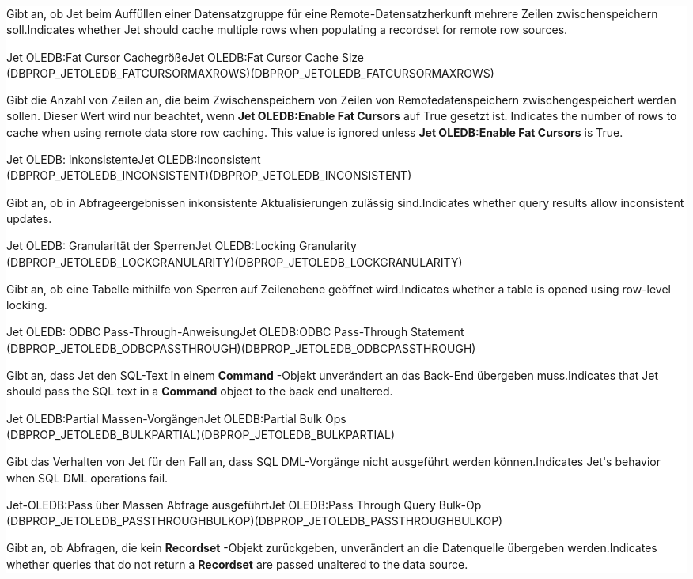 <td><p><span data-ttu-id="1f56d-233">Gibt an, ob Jet beim Auffüllen einer Datensatzgruppe für eine Remote-Datensatzherkunft mehrere Zeilen zwischenspeichern soll.</span><span class="sxs-lookup"><span data-stu-id="1f56d-233">Indicates whether Jet should cache multiple rows when populating a recordset for remote row sources.</span></span></p></td>
</tr>
<tr class="odd">
<td><p><span data-ttu-id="1f56d-234">Jet OLEDB:Fat Cursor Cachegröße</span><span class="sxs-lookup"><span data-stu-id="1f56d-234">Jet OLEDB:Fat Cursor Cache Size</span></span><br />
<span data-ttu-id="1f56d-235">(DBPROP_JETOLEDB_FATCURSORMAXROWS)</span><span class="sxs-lookup"><span data-stu-id="1f56d-235">(DBPROP_JETOLEDB_FATCURSORMAXROWS)</span></span></p></td>
<td><p><span data-ttu-id="1f56d-p114">Gibt die Anzahl von Zeilen an, die beim Zwischenspeichern von Zeilen von Remotedatenspeichern zwischengespeichert werden sollen. Dieser Wert wird nur beachtet, wenn <strong>Jet OLEDB:Enable Fat Cursors</strong> auf True gesetzt ist.  </span><span class="sxs-lookup"><span data-stu-id="1f56d-p114">Indicates the number of rows to cache when using remote data store row caching. This value is ignored unless <strong>Jet OLEDB:Enable Fat Cursors</strong> is True.</span></span></p></td>
</tr>
<tr class="even">
<td><p><span data-ttu-id="1f56d-238">Jet OLEDB: inkonsistente</span><span class="sxs-lookup"><span data-stu-id="1f56d-238">Jet OLEDB:Inconsistent</span></span><br />
<span data-ttu-id="1f56d-239">(DBPROP_JETOLEDB_INCONSISTENT)</span><span class="sxs-lookup"><span data-stu-id="1f56d-239">(DBPROP_JETOLEDB_INCONSISTENT)</span></span></p></td>
<td><p><span data-ttu-id="1f56d-240">Gibt an, ob in Abfrageergebnissen inkonsistente Aktualisierungen zulässig sind.</span><span class="sxs-lookup"><span data-stu-id="1f56d-240">Indicates whether query results allow inconsistent updates.</span></span></p></td>
</tr>
<tr class="odd">
<td><p><span data-ttu-id="1f56d-241">Jet OLEDB: Granularität der Sperren</span><span class="sxs-lookup"><span data-stu-id="1f56d-241">Jet OLEDB:Locking Granularity</span></span><br />
<span data-ttu-id="1f56d-242">(DBPROP_JETOLEDB_LOCKGRANULARITY)</span><span class="sxs-lookup"><span data-stu-id="1f56d-242">(DBPROP_JETOLEDB_LOCKGRANULARITY)</span></span></p></td>
<td><p><span data-ttu-id="1f56d-243">Gibt an, ob eine Tabelle mithilfe von Sperren auf Zeilenebene geöffnet wird.</span><span class="sxs-lookup"><span data-stu-id="1f56d-243">Indicates whether a table is opened using row-level locking.</span></span></p></td>
</tr>
<tr class="even">
<td><p><span data-ttu-id="1f56d-244">Jet OLEDB: ODBC Pass-Through-Anweisung</span><span class="sxs-lookup"><span data-stu-id="1f56d-244">Jet OLEDB:ODBC Pass-Through Statement</span></span><br />
<span data-ttu-id="1f56d-245">(DBPROP_JETOLEDB_ODBCPASSTHROUGH)</span><span class="sxs-lookup"><span data-stu-id="1f56d-245">(DBPROP_JETOLEDB_ODBCPASSTHROUGH)</span></span></p></td>
<td><p><span data-ttu-id="1f56d-246">Gibt an, dass Jet den SQL-Text in einem <strong>Command</strong> -Objekt unverändert an das Back-End übergeben muss.</span><span class="sxs-lookup"><span data-stu-id="1f56d-246">Indicates that Jet should pass the SQL text in a <strong>Command</strong> object to the back end unaltered.</span></span></p></td>
</tr>
<tr class="odd">
<td><p><span data-ttu-id="1f56d-247">Jet OLEDB:Partial Massen-Vorgängen</span><span class="sxs-lookup"><span data-stu-id="1f56d-247">Jet OLEDB:Partial Bulk Ops</span></span><br />
<span data-ttu-id="1f56d-248">(DBPROP_JETOLEDB_BULKPARTIAL)</span><span class="sxs-lookup"><span data-stu-id="1f56d-248">(DBPROP_JETOLEDB_BULKPARTIAL)</span></span></p></td>
<td><p><span data-ttu-id="1f56d-249">Gibt das Verhalten von Jet für den Fall an, dass SQL DML-Vorgänge nicht ausgeführt werden können.</span><span class="sxs-lookup"><span data-stu-id="1f56d-249">Indicates Jet's behavior when SQL DML operations fail.</span></span></p></td>
</tr>
<tr class="even">
<td><p><span data-ttu-id="1f56d-250">Jet-OLEDB:Pass über Massen Abfrage ausgeführt</span><span class="sxs-lookup"><span data-stu-id="1f56d-250">Jet OLEDB:Pass Through Query Bulk-Op</span></span><br />
<span data-ttu-id="1f56d-251">(DBPROP_JETOLEDB_PASSTHROUGHBULKOP)</span><span class="sxs-lookup"><span data-stu-id="1f56d-251">(DBPROP_JETOLEDB_PASSTHROUGHBULKOP)</span></span></p></td>
<td><p><span data-ttu-id="1f56d-252">Gibt an, ob Abfragen, die kein <strong>Recordset</strong> -Objekt zurückgeben, unverändert an die Datenquelle übergeben werden.</span><span class="sxs-lookup"><span data-stu-id="1f56d-252">Indicates whether queries that do not return a <strong>Recordset</strong> are passed unaltered to the data source.</span></span></p></td>